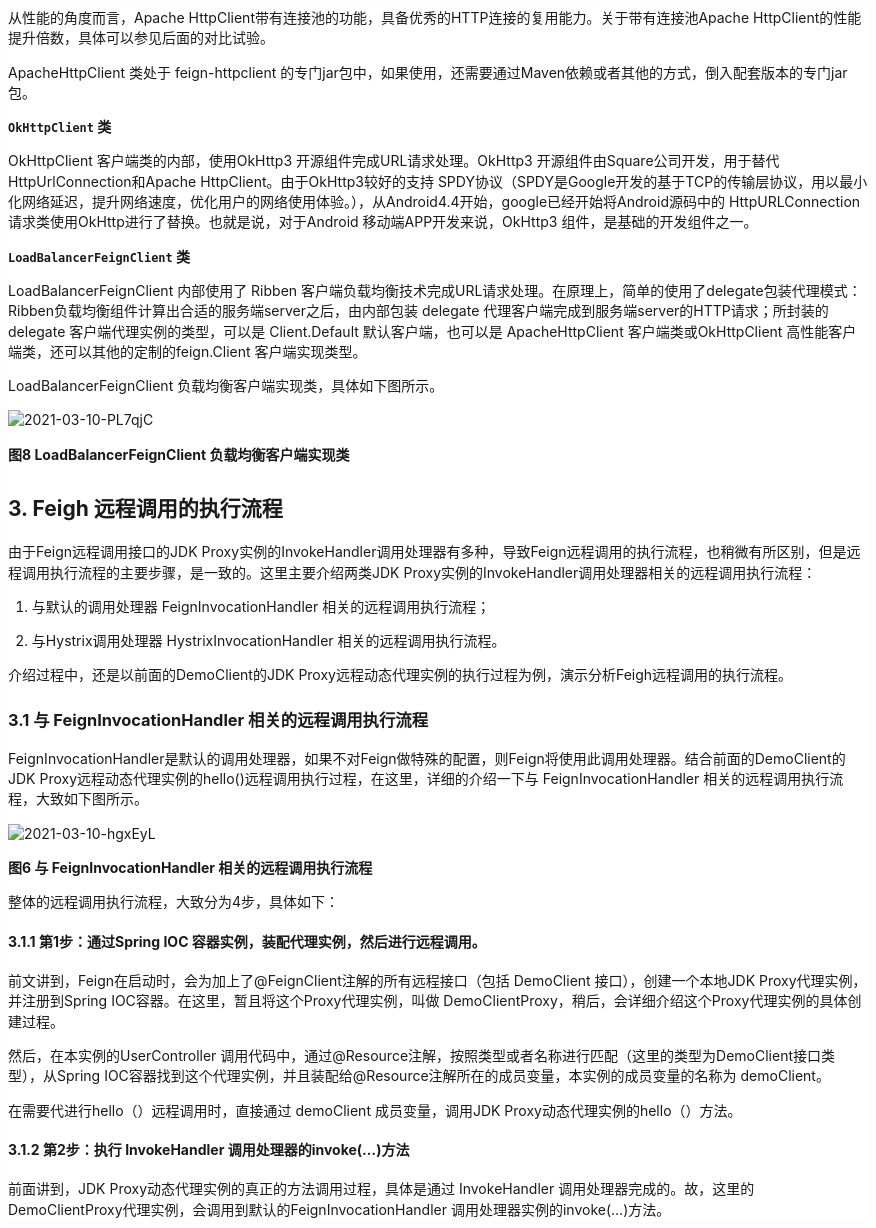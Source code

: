 从性能的角度而言，Apache HttpClient带有连接池的功能，具备优秀的HTTP连接的复用能力。关于带有连接池Apache HttpClient的性能提升倍数，具体可以参见后面的对比试验。

ApacheHttpClient 类处于 feign-httpclient 的专门jar包中，如果使用，还需要通过Maven依赖或者其他的方式，倒入配套版本的专门jar包。

**`OkHttpClient` 类**

OkHttpClient 客户端类的内部，使用OkHttp3 开源组件完成URL请求处理。OkHttp3 开源组件由Square公司开发，用于替代HttpUrlConnection和Apache HttpClient。由于OkHttp3较好的支持 SPDY协议（SPDY是Google开发的基于TCP的传输层协议，用以最小化网络延迟，提升网络速度，优化用户的网络使用体验。），从Android4.4开始，google已经开始将Android源码中的 HttpURLConnection 请求类使用OkHttp进行了替换。也就是说，对于Android 移动端APP开发来说，OkHttp3 组件，是基础的开发组件之一。

**`LoadBalancerFeignClient` 类**

LoadBalancerFeignClient 内部使用了 Ribben 客户端负载均衡技术完成URL请求处理。在原理上，简单的使用了delegate包装代理模式：Ribben负载均衡组件计算出合适的服务端server之后，由内部包装 delegate 代理客户端完成到服务端server的HTTP请求；所封装的 delegate 客户端代理实例的类型，可以是 Client.Default 默认客户端，也可以是 ApacheHttpClient 客户端类或OkHttpClient 高性能客户端类，还可以其他的定制的feign.Client 客户端实现类型。

LoadBalancerFeignClient 负载均衡客户端实现类，具体如下图所示。

![2021-03-10-PL7qjC](https://image.ldbmcs.com/2021-03-10-PL7qjC.jpg)

**图8 LoadBalancerFeignClient 负载均衡客户端实现类**

## 3.  Feigh 远程调用的执行流程

由于Feign远程调用接口的JDK Proxy实例的InvokeHandler调用处理器有多种，导致Feign远程调用的执行流程，也稍微有所区别，但是远程调用执行流程的主要步骤，是一致的。这里主要介绍两类JDK Proxy实例的InvokeHandler调用处理器相关的远程调用执行流程：

1. 与默认的调用处理器 FeignInvocationHandler 相关的远程调用执行流程；

2. 与Hystrix调用处理器 HystrixInvocationHandler 相关的远程调用执行流程。

介绍过程中，还是以前面的DemoClient的JDK Proxy远程动态代理实例的执行过程为例，演示分析Feigh远程调用的执行流程。

### 3.1 与 FeignInvocationHandler 相关的远程调用执行流程

FeignInvocationHandler是默认的调用处理器，如果不对Feign做特殊的配置，则Feign将使用此调用处理器。结合前面的DemoClient的JDK Proxy远程动态代理实例的hello()远程调用执行过程，在这里，详细的介绍一下与 FeignInvocationHandler 相关的远程调用执行流程，大致如下图所示。

![2021-03-10-hgxEyL](https://image.ldbmcs.com/2021-03-10-hgxEyL.jpg)

**图6 与 FeignInvocationHandler 相关的远程调用执行流程**

整体的远程调用执行流程，大致分为4步，具体如下：

#### 3.1.1 第1步：通过Spring IOC 容器实例，装配代理实例，然后进行远程调用。

前文讲到，Feign在启动时，会为加上了@FeignClient注解的所有远程接口（包括 DemoClient 接口），创建一个本地JDK Proxy代理实例，并注册到Spring IOC容器。在这里，暂且将这个Proxy代理实例，叫做 DemoClientProxy，稍后，会详细介绍这个Proxy代理实例的具体创建过程。

然后，在本实例的UserController 调用代码中，通过@Resource注解，按照类型或者名称进行匹配（这里的类型为DemoClient接口类型），从Spring IOC容器找到这个代理实例，并且装配给@Resource注解所在的成员变量，本实例的成员变量的名称为 demoClient。

在需要代进行hello（）远程调用时，直接通过 demoClient 成员变量，调用JDK Proxy动态代理实例的hello（）方法。

#### 3.1.2 第2步：执行 InvokeHandler 调用处理器的invoke(…)方法

前面讲到，JDK Proxy动态代理实例的真正的方法调用过程，具体是通过 InvokeHandler 调用处理器完成的。故，这里的DemoClientProxy代理实例，会调用到默认的FeignInvocationHandler 调用处理器实例的invoke(…)方法。
